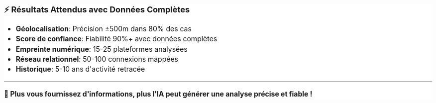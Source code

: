 ### ⚡ **Résultats Attendus avec Données Complètes**
- **Géolocalisation**: Précision ±500m dans 80% des cas
- **Score de confiance**: Fiabilité 90%+ avec données complètes
- **Empreinte numérique**: 15-25 plateformes analysées
- **Réseau relationnel**: 50-100 connexions mappées
- **Historique**: 5-10 ans d'activité retracée

---

**🎯 Plus vous fournissez d'informations, plus l'IA peut générer une analyse précise et fiable !**
